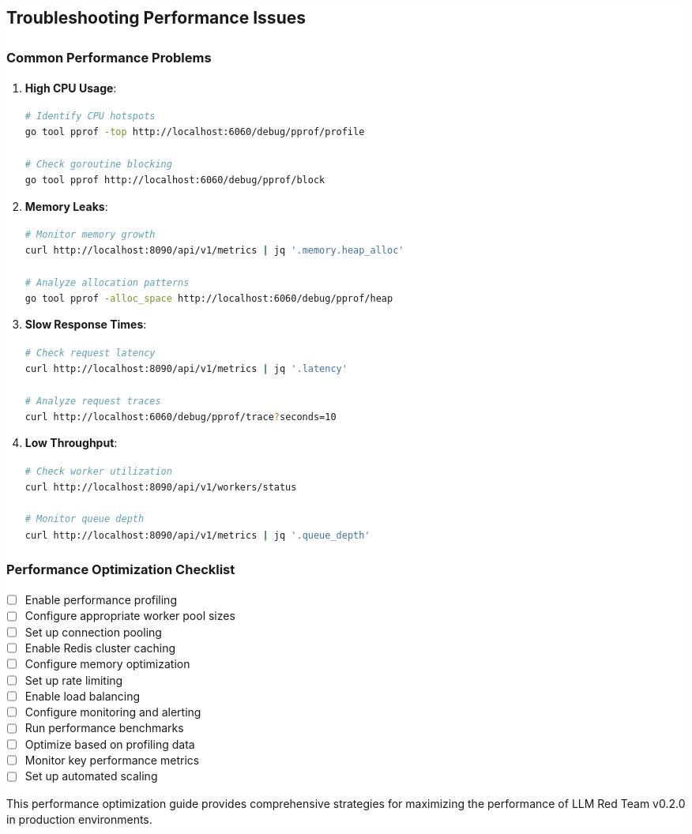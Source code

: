 ## Troubleshooting Performance Issues

### Common Performance Problems

1. **High CPU Usage**:
   ```bash
   # Identify CPU hotspots
   go tool pprof -top http://localhost:6060/debug/pprof/profile
   
   # Check goroutine blocking
   go tool pprof http://localhost:6060/debug/pprof/block
   ```

2. **Memory Leaks**:
   ```bash
   # Monitor memory growth
   curl http://localhost:8090/api/v1/metrics | jq '.memory.heap_alloc'
   
   # Analyze allocation patterns
   go tool pprof -alloc_space http://localhost:6060/debug/pprof/heap
   ```

3. **Slow Response Times**:
   ```bash
   # Check request latency
   curl http://localhost:8090/api/v1/metrics | jq '.latency'
   
   # Analyze request traces
   curl http://localhost:6060/debug/pprof/trace?seconds=10
   ```

4. **Low Throughput**:
   ```bash
   # Check worker utilization
   curl http://localhost:8090/api/v1/workers/status
   
   # Monitor queue depth
   curl http://localhost:8090/api/v1/metrics | jq '.queue_depth'
   ```

### Performance Optimization Checklist

- [ ] Enable performance profiling
- [ ] Configure appropriate worker pool sizes
- [ ] Set up connection pooling
- [ ] Enable Redis cluster caching
- [ ] Configure memory optimization
- [ ] Set up rate limiting
- [ ] Enable load balancing
- [ ] Configure monitoring and alerting
- [ ] Run performance benchmarks
- [ ] Optimize based on profiling data
- [ ] Monitor key performance metrics
- [ ] Set up automated scaling

This performance optimization guide provides comprehensive strategies for maximizing the performance of LLM Red Team v0.2.0 in production environments.
